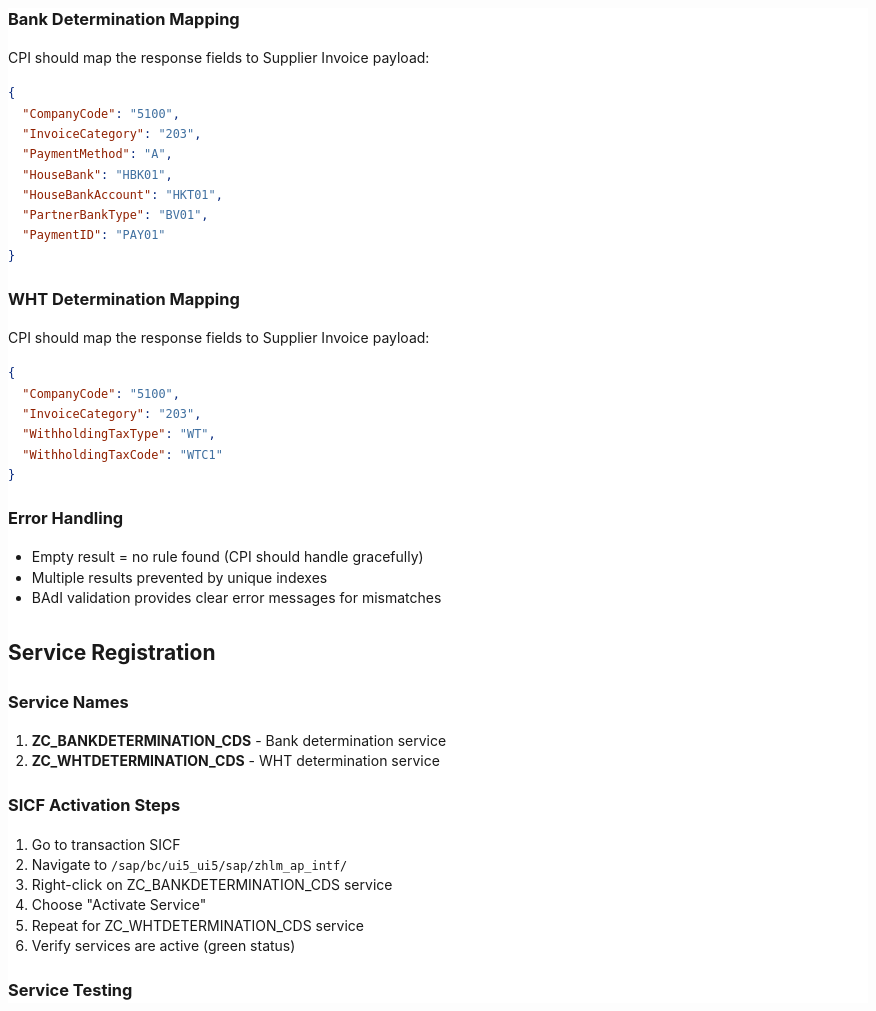 ### Bank Determination Mapping

CPI should map the response fields to Supplier Invoice payload:

```json
{
  "CompanyCode": "5100",
  "InvoiceCategory": "203",
  "PaymentMethod": "A",
  "HouseBank": "HBK01",
  "HouseBankAccount": "HKT01",
  "PartnerBankType": "BV01",
  "PaymentID": "PAY01"
}
```

### WHT Determination Mapping

CPI should map the response fields to Supplier Invoice payload:

```json
{
  "CompanyCode": "5100",
  "InvoiceCategory": "203",
  "WithholdingTaxType": "WT",
  "WithholdingTaxCode": "WTC1"
}
```

### Error Handling

- Empty result = no rule found (CPI should handle gracefully)
- Multiple results prevented by unique indexes
- BAdI validation provides clear error messages for mismatches

## Service Registration

### Service Names

1. **ZC_BANKDETERMINATION_CDS** - Bank determination service
2. **ZC_WHTDETERMINATION_CDS** - WHT determination service

### SICF Activation Steps

1. Go to transaction SICF
2. Navigate to `/sap/bc/ui5_ui5/sap/zhlm_ap_intf/`
3. Right-click on ZC_BANKDETERMINATION_CDS service
4. Choose "Activate Service"
5. Repeat for ZC_WHTDETERMINATION_CDS service
6. Verify services are active (green status)

### Service Testing
